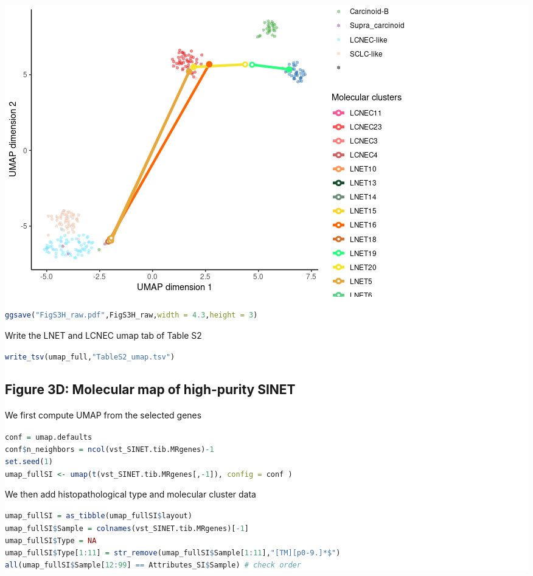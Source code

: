 ```r
```

![](Fig3CD_S3FGH_files/figure-html/FigureS3H-1.png)

```r
ggsave("FigS3H_raw.pdf",FigS3H_raw,width = 4.3,height = 3)
```

Write the LNET and LCNEC umap tab of Table S2

```r
write_tsv(umap_full,"TableS2_umap.tsv")
```

## Figure 3D: Molecular map of high-purity SINET
We first compute UMAP from the selected genes

```r
conf = umap.defaults
conf$n_neighbors = ncol(vst_SINET.tib.MRgenes)-1
set.seed(1)
umap_fullSI <- umap(t(vst_SINET.tib.MRgenes[,-1]), config = conf )
```

We then add histopathological type and molecular cluster data 

```r
umap_fullSI = as_tibble(umap_fullSI$layout) 
umap_fullSI$Sample = colnames(vst_SINET.tib.MRgenes)[-1]
umap_fullSI$Type = NA
umap_fullSI$Type[1:11] = str_remove(umap_fullSI$Sample[1:11],"[TM][p0-9.]*$")
all(umap_fullSI$Sample[12:99] == Attributes_SI$Sample) # check order
```
